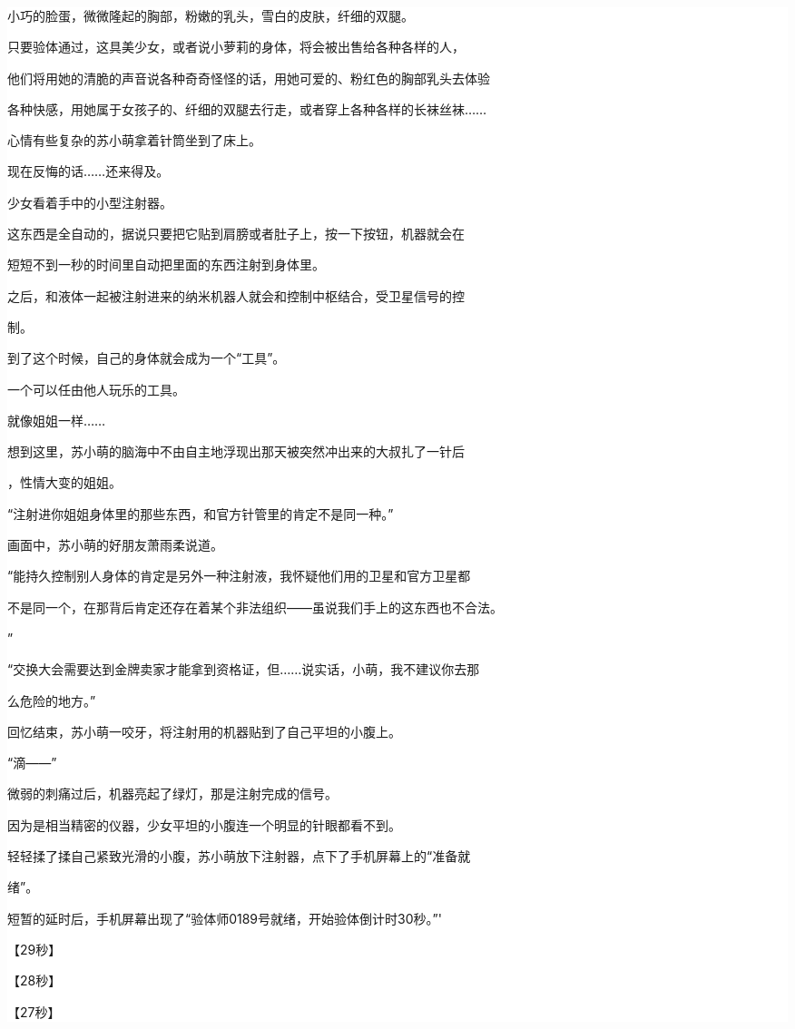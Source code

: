 小巧的脸蛋，微微隆起的胸部，粉嫩的乳头，雪白的皮肤，纤细的双腿。

只要验体通过，这具美少女，或者说小萝莉的身体，将会被出售给各种各样的人，

他们将用她的清脆的声音说各种奇奇怪怪的话，用她可爱的、粉红色的胸部乳头去体验

各种快感，用她属于女孩子的、纤细的双腿去行走，或者穿上各种各样的长袜丝袜……

心情有些复杂的苏小萌拿着针筒坐到了床上。

现在反悔的话……还来得及。

少女看着手中的小型注射器。

这东西是全自动的，据说只要把它贴到肩膀或者肚子上，按一下按钮，机器就会在

短短不到一秒的时间里自动把里面的东西注射到身体里。

之后，和液体一起被注射进来的纳米机器人就会和控制中枢结合，受卫星信号的控

制。

到了这个时候，自己的身体就会成为一个“工具”。

一个可以任由他人玩乐的工具。

就像姐姐一样……

想到这里，苏小萌的脑海中不由自主地浮现出那天被突然冲出来的大叔扎了一针后

，性情大变的姐姐。

“注射进你姐姐身体里的那些东西，和官方针管里的肯定不是同一种。”

画面中，苏小萌的好朋友萧雨柔说道。

“能持久控制别人身体的肯定是另外一种注射液，我怀疑他们用的卫星和官方卫星都

不是同一个，在那背后肯定还存在着某个非法组织——虽说我们手上的这东西也不合法。

”

“交换大会需要达到金牌卖家才能拿到资格证，但……说实话，小萌，我不建议你去那

么危险的地方。”

回忆结束，苏小萌一咬牙，将注射用的机器贴到了自己平坦的小腹上。

“滴——”

微弱的刺痛过后，机器亮起了绿灯，那是注射完成的信号。

因为是相当精密的仪器，少女平坦的小腹连一个明显的针眼都看不到。

轻轻揉了揉自己紧致光滑的小腹，苏小萌放下注射器，点下了手机屏幕上的“准备就

绪”。

短暂的延时后，手机屏幕出现了“验体师0189号就绪，开始验体倒计时30秒。”'

【29秒】

【28秒】

【27秒】
